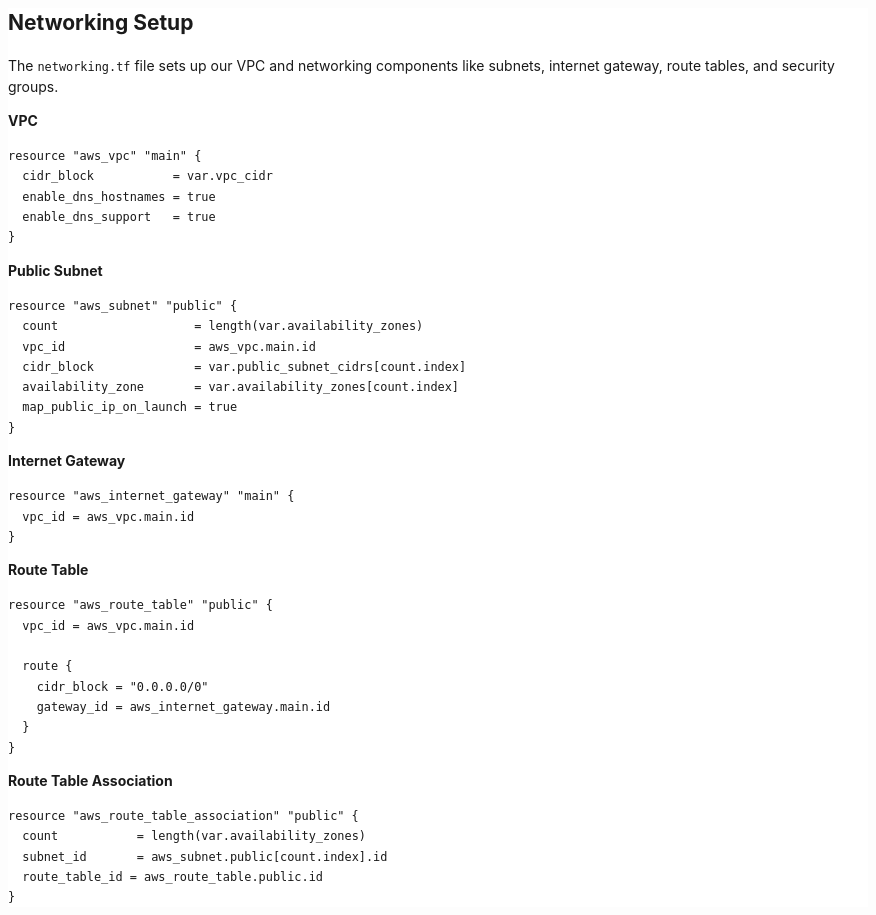 ## Networking Setup

The `networking.tf` file sets up our VPC and networking components like subnets, internet gateway, route tables, and security groups.

**VPC**

```hcl
resource "aws_vpc" "main" {
  cidr_block           = var.vpc_cidr
  enable_dns_hostnames = true
  enable_dns_support   = true
}
```

**Public Subnet**

```hcl
resource "aws_subnet" "public" {
  count                   = length(var.availability_zones)
  vpc_id                  = aws_vpc.main.id
  cidr_block              = var.public_subnet_cidrs[count.index]
  availability_zone       = var.availability_zones[count.index]
  map_public_ip_on_launch = true
}
```

**Internet Gateway**

```hcl
resource "aws_internet_gateway" "main" {
  vpc_id = aws_vpc.main.id
}
```

**Route Table**

```hcl
resource "aws_route_table" "public" {
  vpc_id = aws_vpc.main.id

  route {
    cidr_block = "0.0.0.0/0"
    gateway_id = aws_internet_gateway.main.id
  }
}
```

**Route Table Association**

```hcl
resource "aws_route_table_association" "public" {
  count           = length(var.availability_zones)
  subnet_id       = aws_subnet.public[count.index].id
  route_table_id = aws_route_table.public.id
}
```

